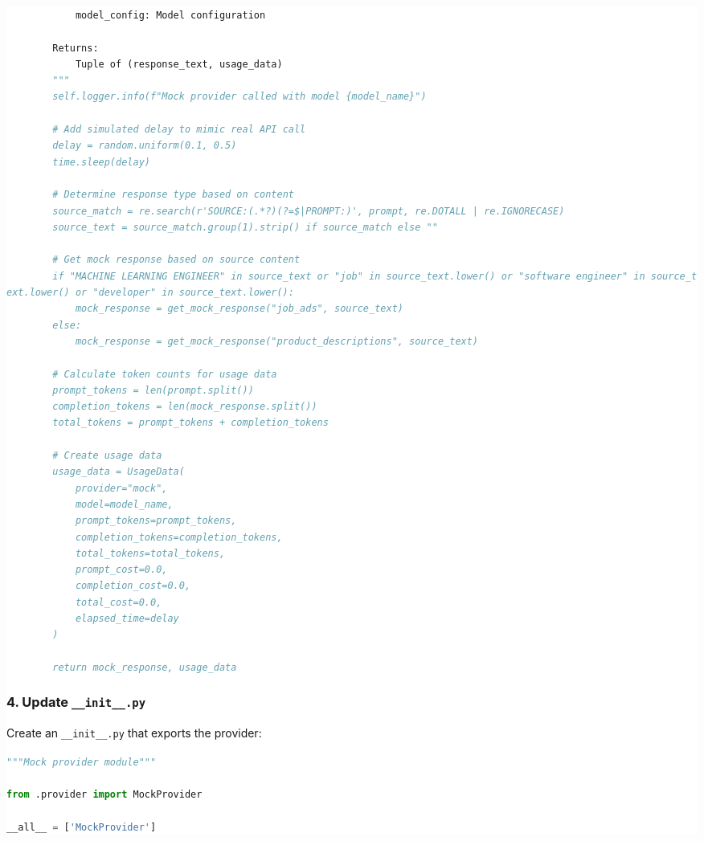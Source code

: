 ```python
            model_config: Model configuration
            
        Returns:
            Tuple of (response_text, usage_data)
        """
        self.logger.info(f"Mock provider called with model {model_name}")
        
        # Add simulated delay to mimic real API call
        delay = random.uniform(0.1, 0.5)
        time.sleep(delay)
        
        # Determine response type based on content
        source_match = re.search(r'SOURCE:(.*?)(?=$|PROMPT:)', prompt, re.DOTALL | re.IGNORECASE)
        source_text = source_match.group(1).strip() if source_match else ""
        
        # Get mock response based on source content
        if "MACHINE LEARNING ENGINEER" in source_text or "job" in source_text.lower() or "software engineer" in source_text.lower() or "developer" in source_text.lower():
            mock_response = get_mock_response("job_ads", source_text)
        else:
            mock_response = get_mock_response("product_descriptions", source_text)
        
        # Calculate token counts for usage data
        prompt_tokens = len(prompt.split())
        completion_tokens = len(mock_response.split())
        total_tokens = prompt_tokens + completion_tokens
        
        # Create usage data
        usage_data = UsageData(
            provider="mock",
            model=model_name,
            prompt_tokens=prompt_tokens,
            completion_tokens=completion_tokens,
            total_tokens=total_tokens,
            prompt_cost=0.0,
            completion_cost=0.0,
            total_cost=0.0,
            elapsed_time=delay
        )
        
        return mock_response, usage_data
```

### 4. Update `__init__.py`

Create an `__init__.py` that exports the provider:

```python
"""Mock provider module"""

from .provider import MockProvider

__all__ = ['MockProvider']
```
